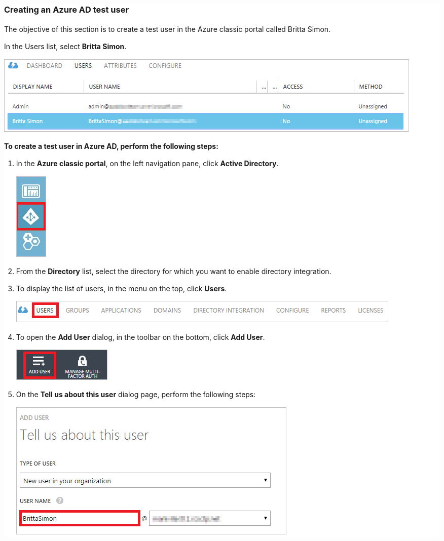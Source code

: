 ### Creating an Azure AD test user
The objective of this section is to create a test user in the Azure classic portal called Britta Simon.

In the Users list, select **Britta Simon**.

![Create Azure AD User][20]

**To create a test user in Azure AD, perform the following steps:**

1. In the **Azure classic portal**, on the left navigation pane, click **Active Directory**.
   
    ![Creating an Azure AD test user](./media/active-directory-saas-fuse-tutorial/create_aaduser_09.png) 
2. From the **Directory** list, select the directory for which you want to enable directory integration.
3. To display the list of users, in the menu on the top, click **Users**.
   
    ![Creating an Azure AD test user](./media/active-directory-saas-fuse-tutorial/create_aaduser_03.png) 
4. To open the **Add User** dialog, in the toolbar on the bottom, click **Add User**.
   
    ![Creating an Azure AD test user](./media/active-directory-saas-fuse-tutorial/create_aaduser_04.png) 
5. On the **Tell us about this user** dialog page, perform the following steps:
   
    ![Creating an Azure AD test user](./media/active-directory-saas-fuse-tutorial/create_aaduser_05.png) 
   

[1]: ./media/active-directory-saas-fuse-tutorial/tutorial_general_01.png
[2]: ./media/active-directory-saas-fuse-tutorial/tutorial_general_02.png
[3]: ./media/active-directory-saas-fuse-tutorial/tutorial_general_03.png
[4]: ./media/active-directory-saas-fuse-tutorial/tutorial_general_04.png
[6]: ./media/active-directory-saas-fuse-tutorial/tutorial_general_05.png
[10]: ./media/active-directory-saas-fuse-tutorial/tutorial_general_06.png
[11]: ./media/active-directory-saas-fuse-tutorial/tutorial_general_07.png
[20]: ./media/active-directory-saas-fuse-tutorial/tutorial_general_100.png
[200]: ./media/active-directory-saas-fuse-tutorial/tutorial_general_200.png
[201]: ./media/active-directory-saas-fuse-tutorial/tutorial_general_201.png
[203]: ./media/active-directory-saas-fuse-tutorial/tutorial_general_203.png
[204]: ./media/active-directory-saas-fuse-tutorial/tutorial_general_204.png
[205]: ./media/active-directory-saas-fuse-tutorial/tutorial_general_205.png